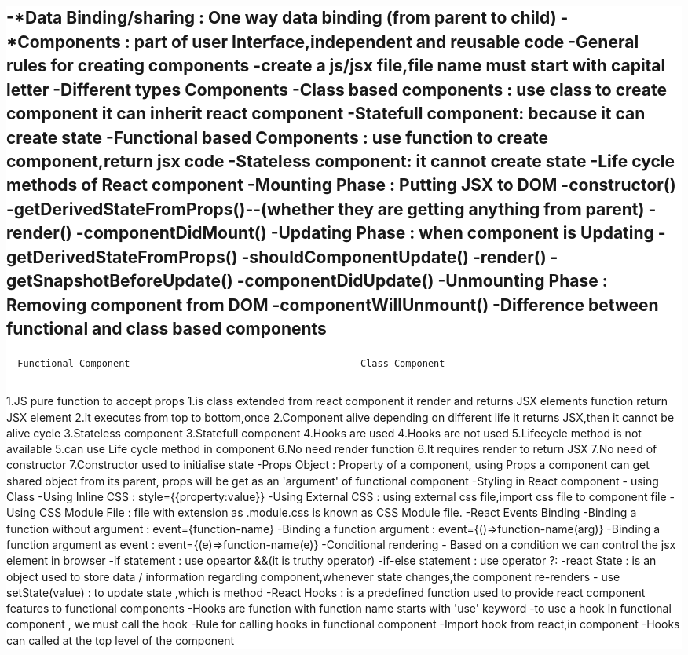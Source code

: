 -*Data Binding/sharing : One way data binding (from parent to child)
-*Components : part of user Interface,independent and reusable code
       -General rules for creating components
            -create a js/jsx file,file name must start with capital letter
       -Different types Components
            -Class based components : use class to create component it can inherit react component
                 -Statefull component: because it can create state
            -Functional based Components : use function to create component,return jsx code
                 -Stateless component: it cannot create state
       -Life cycle methods of React component
            -Mounting Phase : Putting JSX to DOM
                 -constructor()
                 -getDerivedStateFromProps()--(whether they are getting anything from parent)
                 -render()
                 -componentDidMount()
            -Updating Phase : when component is Updating
                 -getDerivedStateFromProps()
                 -shouldComponentUpdate()
                 -render()
                 -getSnapshotBeforeUpdate()
                 -componentDidUpdate()
            -Unmounting Phase : Removing component from DOM
                 -componentWillUnmount()
-Difference between functional and class based components
--------------------------------------------------------------------------------------------------------------
      Functional Component                                         Class Component
--------------------------------------------------------------------------------------------------------------- 
   1.JS pure function to accept props                     1.is class extended from react component it render
     and returns JSX elements                               function return JSX element
   2.it executes from top to bottom,once                  2.Component alive depending on different life 
     it returns JSX,then it cannot be alive                 cycle
   3.Stateless component                                  3.Statefull component
   4.Hooks are used                                       4.Hooks are not used
   5.Lifecycle method is not available                    5.can use Life cycle method in component
   6.No need render function                              6.It requires render to return JSX
   7.No need of constructor                               7.Constructor used to initialise state
-Props Object : Property of a component, using Props a component can get shared object from its parent,
                props will be get as an 'argument' of functional component
-Styling in React component - using Class
      -Using Inline CSS : style={{property:value}}
      -Using External CSS : using external css file,import css file to component file
      -Using CSS Module File : file with extension as .module.css is known as CSS Module file.
-React Events Binding
      -Binding a function without argument : event={function-name}
      -Binding a function argument : event={()=>function-name(arg)} 
      -Binding a function argument as event : event={(e)=>function-name(e)}
-Conditional rendering - Based on a condition we can control the jsx element in browser
      -if statement : use opeartor &&(it is truthy operator)
      -if-else statement : use operator ?:
-react State : is an object used to store data / information regarding component,whenever state changes,the
               component re-renders
               - use setState(value) : to update state ,which is method
-React Hooks : is a predefined function used to provide react component features to functional components
      -Hooks are function with function name starts with 'use' keyword
      -to use a hook in functional component , we must call the hook
      -Rule for calling hooks in functional component
          -Import hook from react,in component
          -Hooks can called at the top level of the component